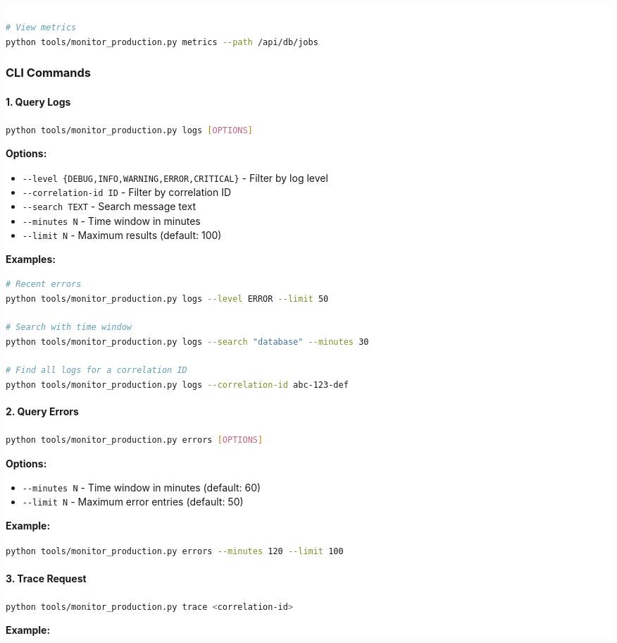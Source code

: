 ```bash

# View metrics
python tools/monitor_production.py metrics --path /api/db/jobs
```

### CLI Commands

#### 1. Query Logs

```bash
python tools/monitor_production.py logs [OPTIONS]
```

**Options:**
- `--level {DEBUG,INFO,WARNING,ERROR,CRITICAL}` - Filter by log level
- `--correlation-id ID` - Filter by correlation ID
- `--search TEXT` - Search message text
- `--minutes N` - Time window in minutes
- `--limit N` - Maximum results (default: 100)

**Examples:**

```bash
# Recent errors
python tools/monitor_production.py logs --level ERROR --limit 50

# Search with time window
python tools/monitor_production.py logs --search "database" --minutes 30

# Find all logs for a correlation ID
python tools/monitor_production.py logs --correlation-id abc-123-def
```

#### 2. Query Errors

```bash
python tools/monitor_production.py errors [OPTIONS]
```

**Options:**
- `--minutes N` - Time window in minutes (default: 60)
- `--limit N` - Maximum error entries (default: 50)

**Example:**

```bash
python tools/monitor_production.py errors --minutes 120 --limit 100
```

#### 3. Trace Request

```bash
python tools/monitor_production.py trace <correlation-id>
```

**Example:**
